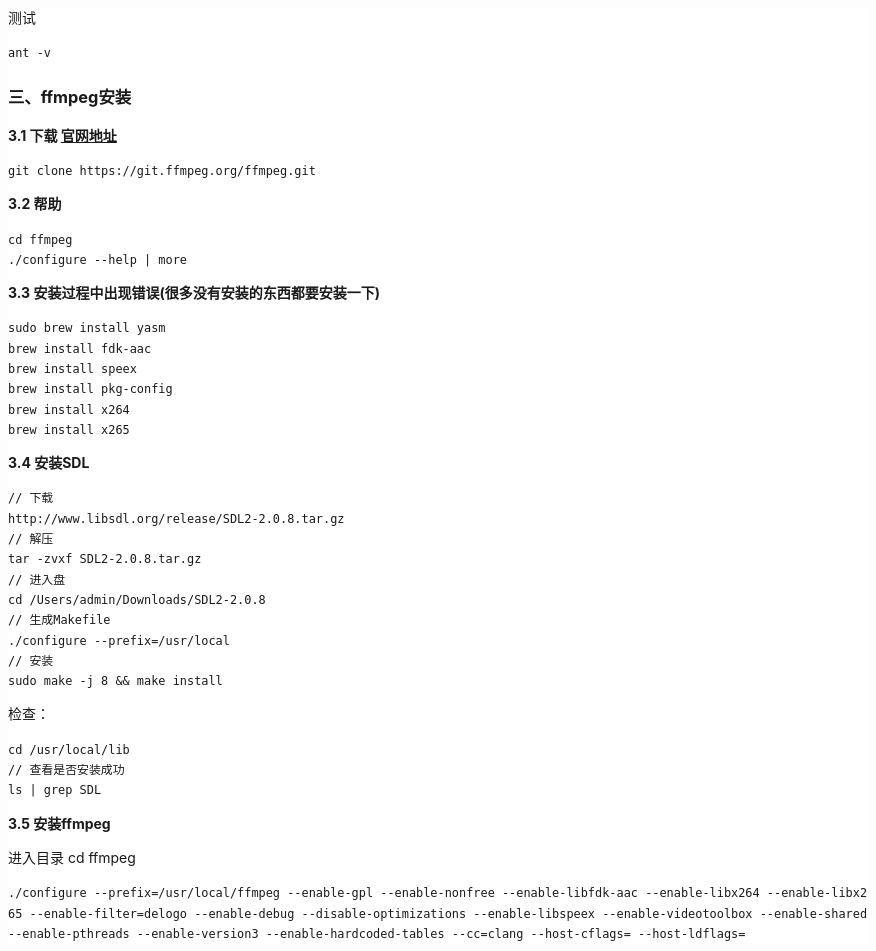 测试

```
ant -v
```

### 三、ffmpeg安装

**3.1 下载 [官网地址](http://ffmpeg.org/download.html#build-mac)**

```
git clone https://git.ffmpeg.org/ffmpeg.git
```

**3.2 帮助**

```
cd ffmpeg
./configure --help | more
```

**3.3 安装过程中出现错误(很多没有安装的东西都要安装一下)**

```
sudo brew install yasm
brew install fdk-aac
brew install speex
brew install pkg-config
brew install x264
brew install x265
```

**3.4 安装SDL**

```
// 下载
http://www.libsdl.org/release/SDL2-2.0.8.tar.gz
// 解压
tar -zvxf SDL2-2.0.8.tar.gz
// 进入盘
cd /Users/admin/Downloads/SDL2-2.0.8 
// 生成Makefile
./configure --prefix=/usr/local
// 安装
sudo make -j 8 && make install
```

检查：

```
cd /usr/local/lib
// 查看是否安装成功
ls | grep SDL 
```

**3.5 安装ffmpeg**

进入目录 cd ffmpeg

```
./configure --prefix=/usr/local/ffmpeg --enable-gpl --enable-nonfree --enable-libfdk-aac --enable-libx264 --enable-libx265 --enable-filter=delogo --enable-debug --disable-optimizations --enable-libspeex --enable-videotoolbox --enable-shared --enable-pthreads --enable-version3 --enable-hardcoded-tables --cc=clang --host-cflags= --host-ldflags=
```
